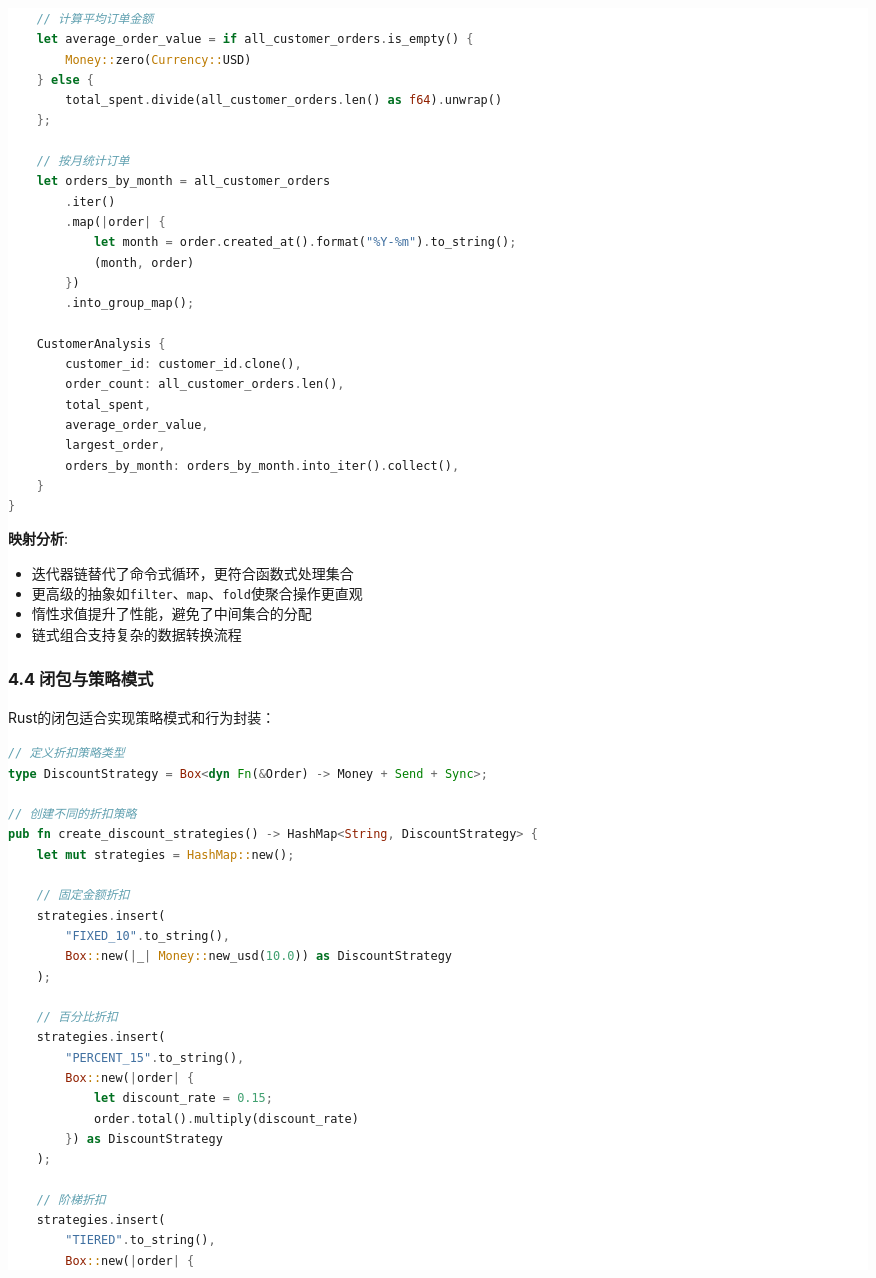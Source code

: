 ```rust
    // 计算平均订单金额
    let average_order_value = if all_customer_orders.is_empty() {
        Money::zero(Currency::USD)
    } else {
        total_spent.divide(all_customer_orders.len() as f64).unwrap()
    };
    
    // 按月统计订单
    let orders_by_month = all_customer_orders
        .iter()
        .map(|order| {
            let month = order.created_at().format("%Y-%m").to_string();
            (month, order)
        })
        .into_group_map();
        
    CustomerAnalysis {
        customer_id: customer_id.clone(),
        order_count: all_customer_orders.len(),
        total_spent,
        average_order_value,
        largest_order,
        orders_by_month: orders_by_month.into_iter().collect(),
    }
}
```

**映射分析**:

- 迭代器链替代了命令式循环，更符合函数式处理集合
- 更高级的抽象如`filter`、`map`、`fold`使聚合操作更直观
- 惰性求值提升了性能，避免了中间集合的分配
- 链式组合支持复杂的数据转换流程

### 4.4 闭包与策略模式

Rust的闭包适合实现策略模式和行为封装：

```rust
// 定义折扣策略类型
type DiscountStrategy = Box<dyn Fn(&Order) -> Money + Send + Sync>;

// 创建不同的折扣策略
pub fn create_discount_strategies() -> HashMap<String, DiscountStrategy> {
    let mut strategies = HashMap::new();
    
    // 固定金额折扣
    strategies.insert(
        "FIXED_10".to_string(),
        Box::new(|_| Money::new_usd(10.0)) as DiscountStrategy
    );
    
    // 百分比折扣
    strategies.insert(
        "PERCENT_15".to_string(),
        Box::new(|order| {
            let discount_rate = 0.15;
            order.total().multiply(discount_rate)
        }) as DiscountStrategy
    );
    
    // 阶梯折扣
    strategies.insert(
        "TIERED".to_string(),
        Box::new(|order| {
```